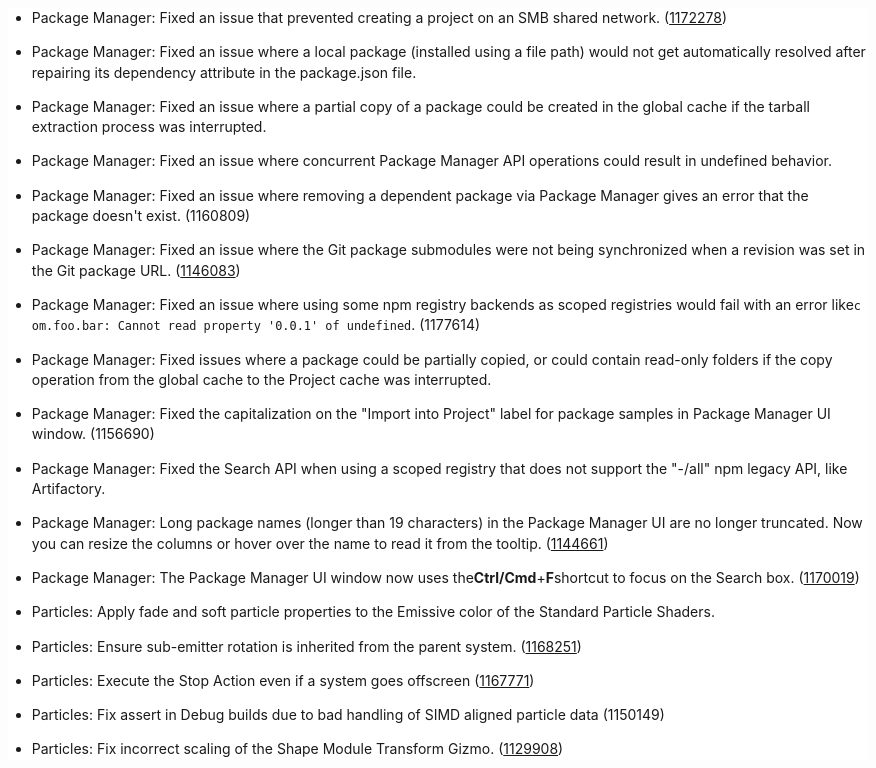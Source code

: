-   Package Manager: Fixed an issue that prevented creating a project on an SMB shared network. ([1172278](https://issuetracker.unity3d.com/issues/mac-fsync-error-is-thrown-when-creating-a-unity-project-on-smb-shared-directory))

-   Package Manager: Fixed an issue where a local package (installed using a file path) would not get automatically resolved after repairing its dependency attribute in the package.json file.

-   Package Manager: Fixed an issue where a partial copy of a package could be created in the global cache if the tarball extraction process was interrupted.

-   Package Manager: Fixed an issue where concurrent Package Manager API operations could result in undefined behavior.

-   Package Manager: Fixed an issue where removing a dependent package via Package Manager gives an error that the package doesn\'t exist. (1160809)

-   Package Manager: Fixed an issue where the Git package submodules were not being synchronized when a revision was set in the Git package URL. ([1146083](https://issuetracker.unity3d.com/issues/upm-package-manager-recusively-checks-out-submodules))

-   Package Manager: Fixed an issue where using some npm registry backends as scoped registries would fail with an error like` com.foo.bar: Cannot read property '0.0.1' of undefined `. (1177614)

-   Package Manager: Fixed issues where a package could be partially copied, or could contain read-only folders if the copy operation from the global cache to the Project cache was interrupted.

-   Package Manager: Fixed the capitalization on the \"Import into Project\" label for package samples in Package Manager UI window. (1156690)

-   Package Manager: Fixed the Search API when using a scoped registry that does not support the \"-/all\" npm legacy API, like Artifactory.

-   Package Manager: Long package names (longer than 19 characters) in the Package Manager UI are no longer truncated. Now you can resize the columns or hover over the name to read it from the tooltip. ([1144661](https://issuetracker.unity3d.com/issues/package-manager-package-names-longer-than-19-characters-are-truncated))

-   Package Manager: The Package Manager UI window now uses the**Ctrl/Cmd**+**F**shortcut to focus on the Search box. ([1170019](https://issuetracker.unity3d.com/issues/ctrl-plus-f-should-start-search-in-packagemanager))

-   Particles: Apply fade and soft particle properties to the Emissive color of the Standard Particle Shaders.

-   Particles: Ensure sub-emitter rotation is inherited from the parent system. ([1168251](https://issuetracker.unity3d.com/issues/sub-emitter-created-particle-systems-rotation-is-inconsistent-when-rotating-the-main-particle-system))

-   Particles: Execute the Stop Action even if a system goes offscreen ([1167771](https://issuetracker.unity3d.com/issues/particle-system-stop-action-is-not-called-when-culling-mode-is-set-to-pause-and-catch-up-and-particle-system-is-off-camera))

-   Particles: Fix assert in Debug builds due to bad handling of SIMD aligned particle data (1150149)

-   Particles: Fix incorrect scaling of the Shape Module Transform Gizmo. ([1129908](https://issuetracker.unity3d.com/issues/shape-shape-transform-gizmo-turns-black-when-a-systems-transform-is-scaled-negatively))
